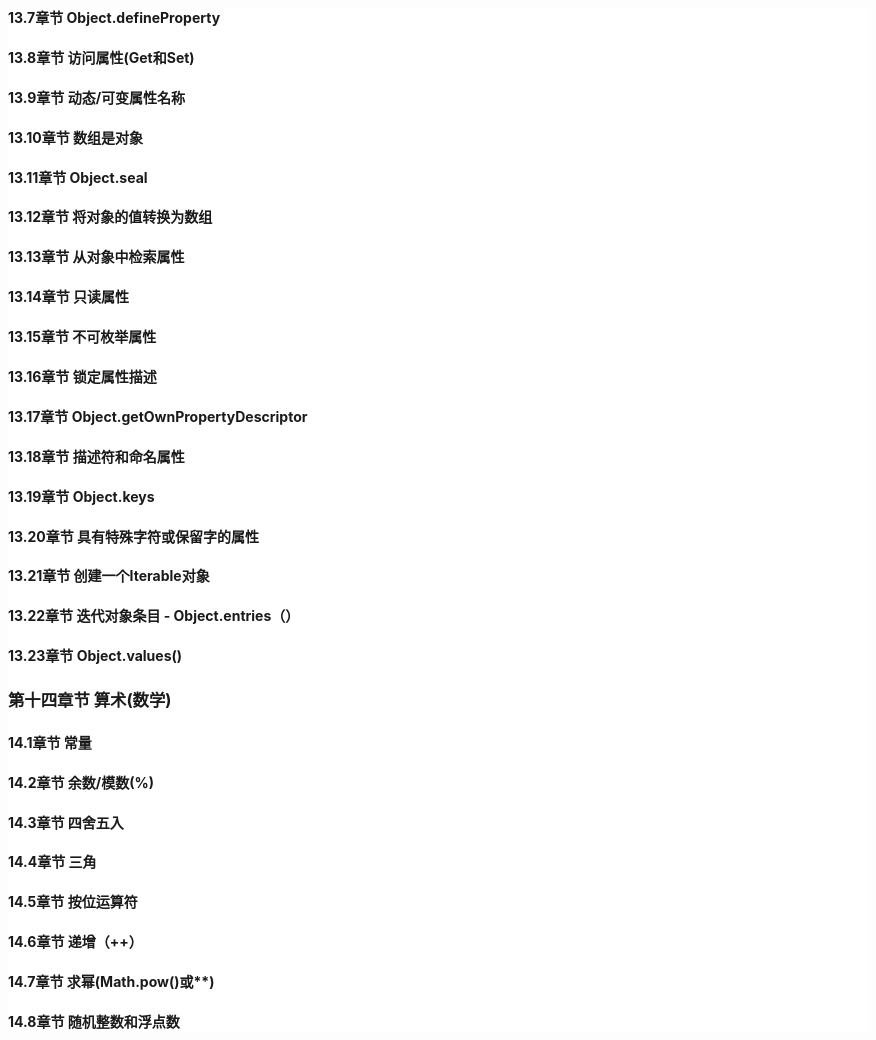 #### 13.7章节 Object.defineProperty

#### 13.8章节 访问属性(Get和Set)

#### 13.9章节 动态/可变属性名称

#### 13.10章节 数组是对象

#### 13.11章节 Object.seal

#### 13.12章节 将对象的值转换为数组

#### 13.13章节 从对象中检索属性

#### 13.14章节 只读属性

#### 13.15章节 不可枚举属性

#### 13.16章节 锁定属性描述

#### 13.17章节 Object.getOwnPropertyDescriptor

#### 13.18章节 描述符和命名属性

#### 13.19章节 Object.keys

#### 13.20章节 具有特殊字符或保留字的属性

#### 13.21章节 创建一个Iterable对象

#### 13.22章节 迭代对象条目 -  Object.entries（）

#### 13.23章节 Object.values()

### 第十四章节 算术(数学)

#### 14.1章节 常量

#### 14.2章节 余数/模数(%)

#### 14.3章节 四舍五入

#### 14.4章节 三角

#### 14.5章节 按位运算符

#### 14.6章节 递增（++）

#### 14.7章节 求幂(Math.pow()或**)

#### 14.8章节 随机整数和浮点数
